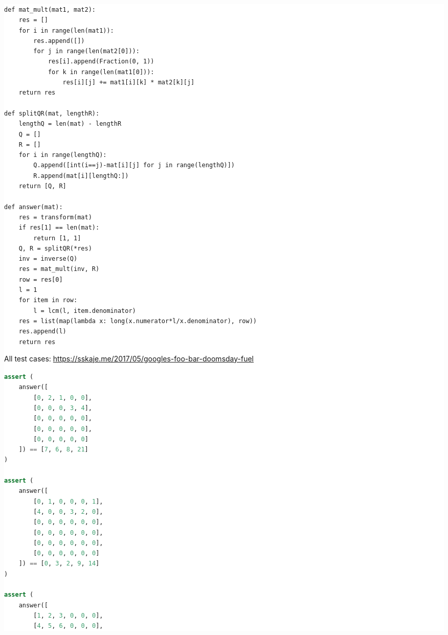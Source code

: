 ```
def mat_mult(mat1, mat2):
    res = []
    for i in range(len(mat1)):
        res.append([])
        for j in range(len(mat2[0])):
            res[i].append(Fraction(0, 1))
            for k in range(len(mat1[0])):
                res[i][j] += mat1[i][k] * mat2[k][j]
    return res

def splitQR(mat, lengthR):
    lengthQ = len(mat) - lengthR
    Q = []
    R = []
    for i in range(lengthQ):
        Q.append([int(i==j)-mat[i][j] for j in range(lengthQ)])
        R.append(mat[i][lengthQ:])
    return [Q, R]

def answer(mat):
    res = transform(mat)
    if res[1] == len(mat):
        return [1, 1]
    Q, R = splitQR(*res)
    inv = inverse(Q)    
    res = mat_mult(inv, R)
    row = res[0]
    l = 1
    for item in row:
        l = lcm(l, item.denominator)
    res = list(map(lambda x: long(x.numerator*l/x.denominator), row))
    res.append(l)
    return res

```

All test cases: https://sskaje.me/2017/05/googles-foo-bar-doomsday-fuel

```python
assert (
    answer([
        [0, 2, 1, 0, 0],
        [0, 0, 0, 3, 4],
        [0, 0, 0, 0, 0],
        [0, 0, 0, 0, 0],
        [0, 0, 0, 0, 0]
    ]) == [7, 6, 8, 21]
)
 
assert (
    answer([
        [0, 1, 0, 0, 0, 1],
        [4, 0, 0, 3, 2, 0],
        [0, 0, 0, 0, 0, 0],
        [0, 0, 0, 0, 0, 0],
        [0, 0, 0, 0, 0, 0],
        [0, 0, 0, 0, 0, 0]
    ]) == [0, 3, 2, 9, 14]
)
 
assert (
    answer([
        [1, 2, 3, 0, 0, 0],
        [4, 5, 6, 0, 0, 0],
```